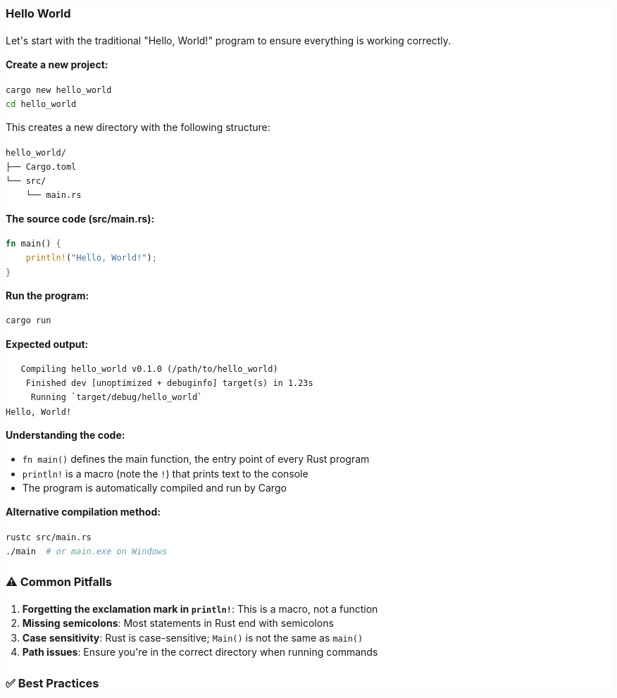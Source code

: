 ### Hello World

Let's start with the traditional "Hello, World!" program to ensure everything is working correctly.

**Create a new project:**
```bash
cargo new hello_world
cd hello_world
```

This creates a new directory with the following structure:
```
hello_world/
├── Cargo.toml
└── src/
    └── main.rs
```

**The source code (src/main.rs):**
```rust
fn main() {
    println!("Hello, World!");
}
```

**Run the program:**
```bash
cargo run
```

**Expected output:**
```
   Compiling hello_world v0.1.0 (/path/to/hello_world)
    Finished dev [unoptimized + debuginfo] target(s) in 1.23s
     Running `target/debug/hello_world`
Hello, World!
```

**Understanding the code:**
- `fn main()` defines the main function, the entry point of every Rust program
- `println!` is a macro (note the `!`) that prints text to the console
- The program is automatically compiled and run by Cargo

**Alternative compilation method:**
```bash
rustc src/main.rs
./main  # or main.exe on Windows
```

### ⚠️ Common Pitfalls

1. **Forgetting the exclamation mark in `println!`**: This is a macro, not a function
2. **Missing semicolons**: Most statements in Rust end with semicolons
3. **Case sensitivity**: Rust is case-sensitive; `Main()` is not the same as `main()`
4. **Path issues**: Ensure you're in the correct directory when running commands

### ✅ Best Practices
